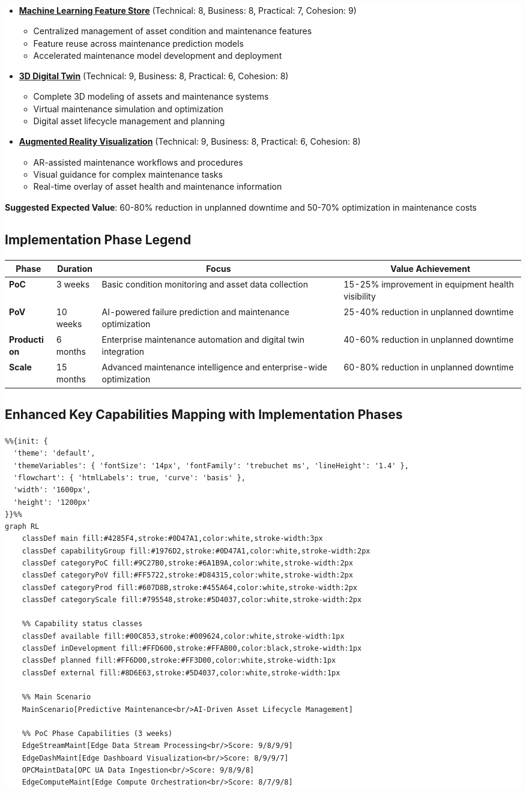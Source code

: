 - **[Machine Learning Feature Store][machine-learning-feature-store]** (Technical: 8, Business: 8, Practical: 7, Cohesion: 9)
  - Centralized management of asset condition and maintenance features
  - Feature reuse across maintenance prediction models
  - Accelerated maintenance model development and deployment

- **[3D Digital Twin][3d-digital-twin]** (Technical: 9, Business: 8, Practical: 6, Cohesion: 8)
  - Complete 3D modeling of assets and maintenance systems
  - Virtual maintenance simulation and optimization
  - Digital asset lifecycle management and planning

- **[Augmented Reality Visualization][augmented-reality-visualization]** (Technical: 9, Business: 8, Practical: 6, Cohesion: 8)
  - AR-assisted maintenance workflows and procedures
  - Visual guidance for complex maintenance tasks
  - Real-time overlay of asset health and maintenance information

**Suggested Expected Value**: 60-80% reduction in unplanned downtime and 50-70% optimization in maintenance costs

## Implementation Phase Legend

| Phase          | Duration  | Focus                                                              | Value Achievement                                 |
|----------------|-----------|--------------------------------------------------------------------|---------------------------------------------------|
| **PoC**        | 3 weeks   | Basic condition monitoring and asset data collection               | 15-25% improvement in equipment health visibility |
| **PoV**        | 10 weeks  | AI-powered failure prediction and maintenance optimization         | 25-40% reduction in unplanned downtime            |
| **Production** | 6 months  | Enterprise maintenance automation and digital twin integration     | 40-60% reduction in unplanned downtime            |
| **Scale**      | 15 months | Advanced maintenance intelligence and enterprise-wide optimization | 60-80% reduction in unplanned downtime            |

## Enhanced Key Capabilities Mapping with Implementation Phases

```mermaid
%%{init: {
  'theme': 'default',
  'themeVariables': { 'fontSize': '14px', 'fontFamily': 'trebuchet ms', 'lineHeight': '1.4' },
  'flowchart': { 'htmlLabels': true, 'curve': 'basis' },
  'width': '1600px',
  'height': '1200px'
}}%%
graph RL
    classDef main fill:#4285F4,stroke:#0D47A1,color:white,stroke-width:3px
    classDef capabilityGroup fill:#1976D2,stroke:#0D47A1,color:white,stroke-width:2px
    classDef categoryPoC fill:#9C27B0,stroke:#6A1B9A,color:white,stroke-width:2px
    classDef categoryPoV fill:#FF5722,stroke:#D84315,color:white,stroke-width:2px
    classDef categoryProd fill:#607D8B,stroke:#455A64,color:white,stroke-width:2px
    classDef categoryScale fill:#795548,stroke:#5D4037,color:white,stroke-width:2px

    %% Capability status classes
    classDef available fill:#00C853,stroke:#009624,color:white,stroke-width:1px
    classDef inDevelopment fill:#FFD600,stroke:#FFAB00,color:black,stroke-width:1px
    classDef planned fill:#FF6D00,stroke:#FF3D00,color:white,stroke-width:1px
    classDef external fill:#8D6E63,stroke:#5D4037,color:white,stroke-width:1px

    %% Main Scenario
    MainScenario[Predictive Maintenance<br/>AI-Driven Asset Lifecycle Management]

    %% PoC Phase Capabilities (3 weeks)
    EdgeStreamMaint[Edge Data Stream Processing<br/>Score: 9/8/9/9]
    EdgeDashMaint[Edge Dashboard Visualization<br/>Score: 8/9/9/7]
    OPCMaintData[OPC UA Data Ingestion<br/>Score: 9/8/9/8]
    EdgeComputeMaint[Edge Compute Orchestration<br/>Score: 8/7/9/8]
```

[available]: /src/100-edge/110-iot-ops
[available-2]: /src/100-edge/100-cncf-cluster
[available-4]: /src/100-edge/120-observability
[available-5]: /src/100-edge/130-ml-ops
[available-7]: /src/000-cloud/030-data
[prerequisites]: ./prerequisites.md
[capability-group-mapping]: ./predictive-maintenance-capability-mapping.md
[blueprints-readme]: /blueprints/README.md
[implementation-guide]: /docs/implementation-guides/predictive-maintenance-implementation.md
[protocol-translation-device-management]: /docs/capabilities/protocol-translation-device-management/README.md
[opc-ua-data-ingestion]: /docs/capabilities/protocol-translation-device-management/opc-ua-data-ingestion.md
[device-twin-management]: /docs/capabilities/protocol-translation-device-management/device-twin-management.md
[broad-industrial-protocol-support]: /docs/capabilities/protocol-translation-device-management/broad-industrial-protocol-support.md
[edge-cluster-platform]: /docs/capabilities/edge-cluster-platform/README.md
[edge-compute-orchestration]: /docs/capabilities/edge-cluster-platform/edge-compute-orchestration-platform.md
[edge-application-cicd]: /docs/capabilities/edge-cluster-platform/edge-application-cicd.md
[edge-industrial-application-platform]: /docs/capabilities/edge-industrial-application-platform/README.md
[edge-data-stream-processing]: /docs/capabilities/edge-industrial-application-platform/edge-data-stream-processing.md
[edge-inferencing-application-framework]: /docs/capabilities/edge-industrial-application-platform/edge-inferencing-application-framework.md
[edge-dashboard-visualization]: /docs/capabilities/edge-industrial-application-platform/edge-dashboard-visualization.md
[cloud-data-platform]: /docs/capabilities/cloud-data-platform/README.md
[cloud-data-platform-services]: /docs/capabilities/cloud-data-platform/cloud-data-platform-services.md
[data-governance-lineage]: /docs/capabilities/cloud-data-platform/data-governance-lineage.md
[machine-learning-feature-store]: /docs/capabilities/cloud-data-platform/machine-learning-feature-store.md
[cloud-ai-platform]: /docs/capabilities/cloud-ai-platform/README.md
[cloud-ai-ml-model-training]: /docs/capabilities/cloud-ai-platform/cloud-ai-ml-model-training-management.md
[mlops-toolchain]: /docs/capabilities/cloud-ai-platform/mlops-toolchain.md
[cloud-insights-platform]: /docs/capabilities/cloud-insights-platform/README.md
[automated-incident-response-remediation]: /docs/capabilities/cloud-insights-platform/automated-incident-response-remediation.md
[cloud-observability-foundation]: /docs/capabilities/cloud-insights-platform/cloud-observability-foundation.md
[advanced-simulation-digital-twin-platform]: /docs/capabilities/advanced-simulation-digital-twin-platform/README.md
[3d-digital-twin]: /docs/capabilities/advanced-simulation-digital-twin-platform/3d-digital-twin.md
[augmented-reality-visualization]: /docs/capabilities/advanced-simulation-digital-twin-platform/augmented-reality-visualization.md